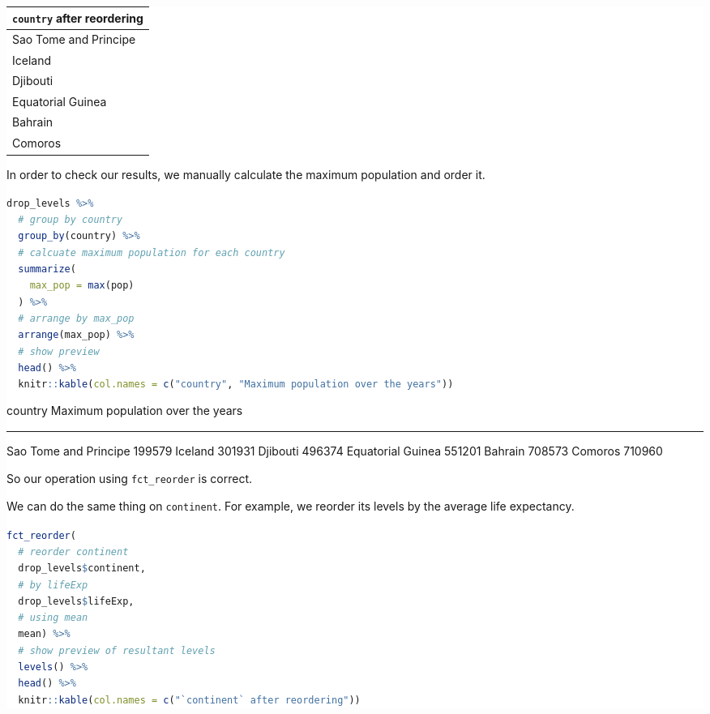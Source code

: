 

|`country` after reordering |
|:--------------------------|
|Sao Tome and Principe      |
|Iceland                    |
|Djibouti                   |
|Equatorial Guinea          |
|Bahrain                    |
|Comoros                    |

In order to check our results, we manually calculate the maximum population and order it.


```r
drop_levels %>% 
  # group by country
  group_by(country) %>% 
  # calcuate maximum population for each country
  summarize(
    max_pop = max(pop)
  ) %>% 
  # arrange by max_pop
  arrange(max_pop) %>%
  # show preview
  head() %>% 
  knitr::kable(col.names = c("country", "Maximum population over the years"))
```



country                  Maximum population over the years
----------------------  ----------------------------------
Sao Tome and Principe                               199579
Iceland                                             301931
Djibouti                                            496374
Equatorial Guinea                                   551201
Bahrain                                             708573
Comoros                                             710960

So our operation using `fct_reorder` is correct.

We can do the same thing on `continent`. For example, we reorder its levels by the average life expectancy.


```r
fct_reorder(
  # reorder continent
  drop_levels$continent,
  # by lifeExp
  drop_levels$lifeExp,
  # using mean
  mean) %>%
  # show preview of resultant levels
  levels() %>% 
  head() %>% 
  knitr::kable(col.names = c("`continent` after reordering"))
```

